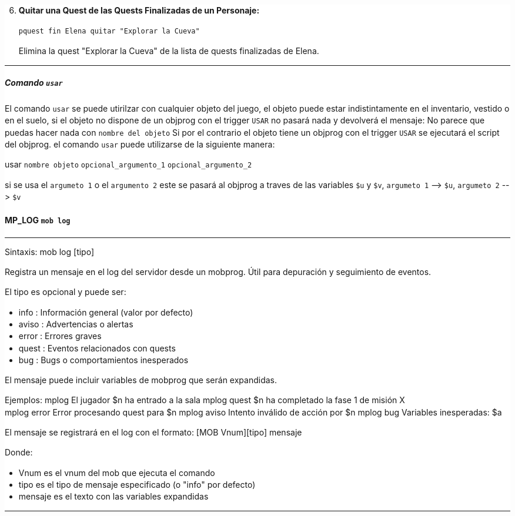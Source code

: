 6. **Quitar una Quest de las Quests Finalizadas de un Personaje:**
   ```plaintext
   pquest fin Elena quitar "Explorar la Cueva"
   ```
   Elimina la quest "Explorar la Cueva" de la lista de quests finalizadas de Elena.

---

##### Comando `usar`

El comando `usar` se puede utirilzar con cualquier objeto del juego, el objeto puede estar indistintamente en el inventario, vestido o en el suelo, si el objeto no dispone de un objprog con el trigger `USAR` no pasará nada y devolverá el mensaje: No parece que puedas hacer nada con `nombre del objeto`
Si por el contrario el objeto tiene un objprog con el trigger `USAR` se ejecutará el script del objprog.
el comando `usar` puede utilizarse de la siguiente manera:

usar `nombre objeto` `opcional_argumento_1` `opcional_argumento_2`

si se usa el `argumeto 1` o el `argumento 2` este se pasará al objprog a traves de las variables `$u` y `$v`, `argumeto 1` --> `$u`, `argumeto 2` --> `$v`

#### MP_LOG `mob log`
-----
Sintaxis: mob log [tipo] <mensaje>
  
Registra un mensaje en el log del servidor desde un mobprog. Útil para depuración 
y seguimiento de eventos.

El tipo es opcional y puede ser:
- info    : Información general (valor por defecto)  
- aviso   : Advertencias o alertas
- error   : Errores graves
- quest   : Eventos relacionados con quests
- bug     : Bugs o comportamientos inesperados

El mensaje puede incluir variables de mobprog que serán expandidas.

Ejemplos:
  mplog El jugador $n ha entrado a la sala
  mplog quest $n ha completado la fase 1 de misión X  
  mplog error Error procesando quest para $n
  mplog aviso Intento inválido de acción por $n
  mplog bug Variables inesperadas: $a

El mensaje se registrará en el log con el formato:
[MOB Vnum][tipo] mensaje

Donde:
- Vnum es el vnum del mob que ejecuta el comando
- tipo es el tipo de mensaje especificado (o "info" por defecto)
- mensaje es el texto con las variables expandidas
---